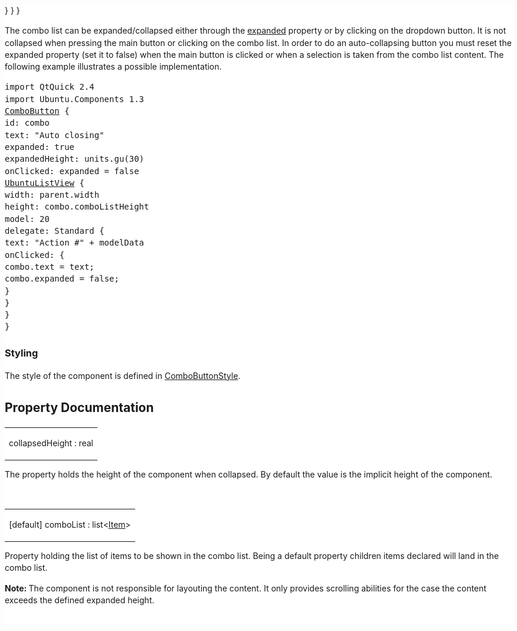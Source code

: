 }
}
}</pre>
</li>
</ul>
<p>The combo list can be expanded/collapsed either through the <a href="#expanded-prop">expanded</a> property or by clicking on the dropdown button. It is not collapsed when pressing the main button or clicking on the combo list. In order to do an auto-collapsing button you must reset the expanded property (set it to false) when the main button is clicked or when a selection is taken from the combo list content. The following example illustrates a possible implementation.</p>
<pre class="qml">import QtQuick 2.4
import Ubuntu.Components 1.3
<span class="type"><a href="index.html">ComboButton</a></span> {
<span class="name">id</span>: <span class="name">combo</span>
<span class="name">text</span>: <span class="string">&quot;Auto closing&quot;</span>
<span class="name">expanded</span>: <span class="number">true</span>
<span class="name">expandedHeight</span>: <span class="name">units</span>.<span class="name">gu</span>(<span class="number">30</span>)
<span class="name">onClicked</span>: <span class="name">expanded</span> <span class="operator">=</span> <span class="number">false</span>
<span class="type"><a href="Ubuntu.Components.UbuntuListView.md">UbuntuListView</a></span> {
<span class="name">width</span>: <span class="name">parent</span>.<span class="name">width</span>
<span class="name">height</span>: <span class="name">combo</span>.<span class="name">comboListHeight</span>
<span class="name">model</span>: <span class="number">20</span>
<span class="name">delegate</span>: <span class="name">Standard</span> {
<span class="name">text</span>: <span class="string">&quot;Action #&quot;</span> <span class="operator">+</span> <span class="name">modelData</span>
<span class="name">onClicked</span>: {
<span class="name">combo</span>.<span class="name">text</span> <span class="operator">=</span> <span class="name">text</span>;
<span class="name">combo</span>.<span class="name">expanded</span> <span class="operator">=</span> <span class="number">false</span>;
}
}
}
}</pre>
<h3 >Styling</h3>
<p>The style of the component is defined in <a href="Ubuntu.Components.Styles.ComboButtonStyle.md">ComboButtonStyle</a>.</p>

<h2>Property Documentation</h2>

<table class="qmlname"><tr valign="top" id="collapsedHeight-prop"><td class="tblQmlPropNode"><p><span class="name">collapsedHeight</span> : <span class="type">real</span></p></td></tr></table><p>The property holds the height of the component when collapsed. By default the value is the implicit height of the component.</p>

<br/>

<table class="qmlname"><tr valign="top" id="comboList-prop"><td class="tblQmlPropNode"><p><span class="qmldefault">[default] </span><span class="name">comboList</span> : <span class="type">list</span>&lt;<span class="type"><a href="QtQuick.Item.md">Item</a></span>&gt;</p></td></tr></table><p>Property holding the list of items to be shown in the combo list. Being a default property children items declared will land in the combo list.</p>
<p><b>Note: </b>The component is not responsible for layouting the content. It only provides scrolling abilities for the case the content exceeds the defined expanded height.</p>
<br/>
